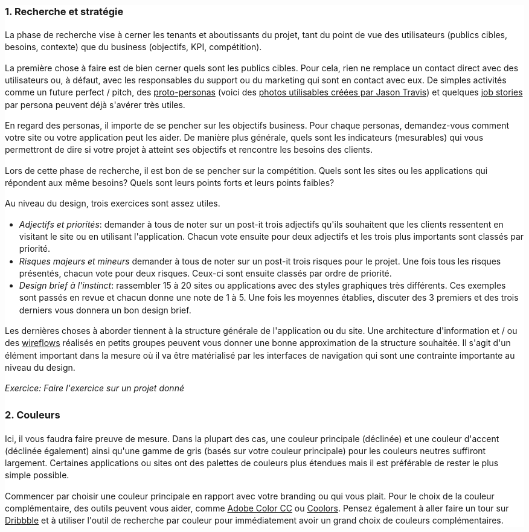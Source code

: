 ### 1. Recherche et stratégie

La phase de recherche vise à cerner les tenants et aboutissants du projet, tant du point de vue des utilisateurs (publics cibles, besoins, contexte) que du business (objectifs, KPI, compétition).

La première chose à faire est de bien cerner quels sont les publics cibles. Pour cela, rien ne remplace un contact direct avec des utilisateurs ou, à défaut, avec les responsables du support ou du marketing qui sont en contact avec eux. De simples activités comme un future perfect / pitch, des [proto-personas](https://uxmag.com/articles/using-proto-personas-for-executive-alignment) (voici des [photos utilisables créées par Jason Travis](http://www.jasontravisphoto.com/persona/)) et quelques [job stories](https://jtbd.info/replacing-the-user-story-with-the-job-story-af7cdee10c27) par persona peuvent déjà s'avérer très utiles.

En regard des personas, il importe de se pencher sur les objectifs business. Pour chaque personas, demandez-vous comment votre site ou votre application peut les aider. De manière plus générale, quels sont les indicateurs (mesurables) qui vous permettront de dire si votre projet à atteint ses objectifs et rencontre les besoins des clients.

Lors de cette phase de recherche, il est bon de se pencher sur la compétition. Quels sont les sites ou les applications qui répondent aux même besoins? Quels sont leurs points forts et leurs points faibles?

Au niveau du design, trois exercices sont assez utiles.

- _Adjectifs et priorités_: demander à tous de noter sur un post-it trois adjectifs qu'ils souhaitent que les clients ressentent en visitant le site ou en utilisant l'application. Chacun vote ensuite pour deux adjectifs et les trois plus importants sont classés par priorité.
- _Risques majeurs et mineurs_ demander à tous de noter sur un post-it trois risques pour le projet. Une fois tous les risques présentés, chacun vote pour deux risques. Ceux-ci sont ensuite classés par ordre de priorité.
- _Design brief à l'instinct_: rassembler 15 à 20 sites ou applications avec des styles graphiques très différents. Ces exemples sont passés en revue et chacun donne une note de 1 à 5. Une fois les moyennes établies, discuter des 3 premiers et des trois derniers vous donnera un bon design brief.

Les dernières choses à aborder tiennent à la structure générale de l'application ou du site. Une architecture d'information et / ou des [wireflows](https://dribbble.com/shots/2248785-Web-Wireframes-UX-Flow/attachments/420198) réalisés en petits groupes peuvent vous donner une bonne approximation de la structure souhaitée. Il s'agit d'un élément important dans la mesure où il va être matérialisé par les interfaces de navigation qui sont une contrainte importante au niveau du design.

_Exercice: Faire l'exercice sur un projet donné_

### 2. Couleurs

Ici, il vous faudra faire preuve de mesure. Dans la plupart des cas, une couleur principale (déclinée) et une couleur d'accent (déclinée également) ainsi qu'une gamme de gris (basés sur votre couleur principale) pour les couleurs neutres suffiront largement. Certaines applications ou sites ont des palettes de couleurs plus étendues mais il est préférable de rester le plus simple possible.

Commencer par choisir une couleur principale en rapport avec votre branding ou qui vous plait. Pour le choix de la couleur complémentaire, des outils peuvent vous aider, comme [Adobe Color CC](https://color.adobe.com/create/color-wheel/) ou [Coolors](https://coolors.co/). Pensez également à aller faire un tour sur [Dribbble](https://dribbble.com/colors/3116EF) et à utiliser l'outil de recherche par couleur pour immédiatement avoir un grand choix de couleurs complémentaires.
